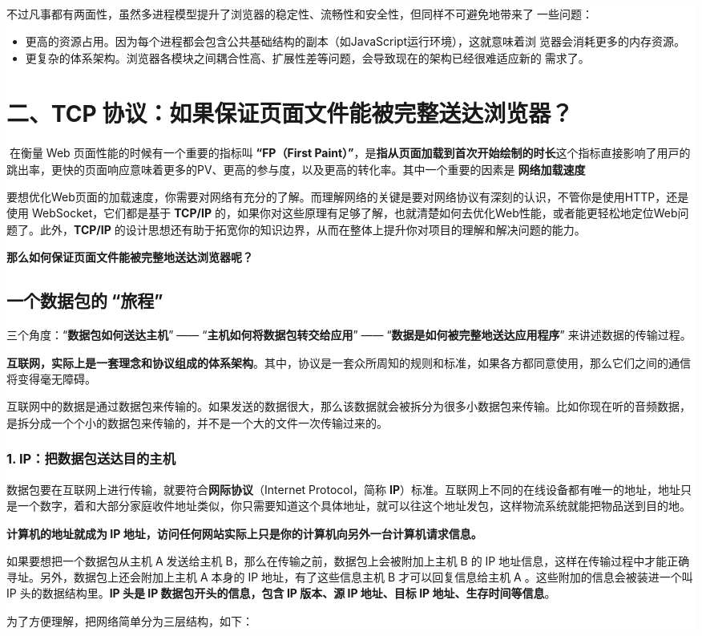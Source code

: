 

不过凡事都有两⾯性，虽然多进程模型提升了浏览器的稳定性、流畅性和安全性，但同样不可避免地带来了
⼀些问题：

- 更⾼的资源占⽤。因为每个进程都会包含公共基础结构的副本（如JavaScript运⾏环境），这就意味着浏
  览器会消耗更多的内存资源。
- 更复杂的体系架构。浏览器各模块之间耦合性⾼、扩展性差等问题，会导致现在的架构已经很难适应新的
  需求了。



# 二、TCP 协议：如果保证页面文件能被完整送达浏览器？

​		在衡量 Web 页面性能的时候有一个重要的指标叫 **“FP（First Paint）”**，是**指从页面加载到首次开始绘制的时长**这个指标直接影响了⽤⼾的跳出率，更快的⻚⾯响应意味着更多的PV、更⾼的参与度，以及更⾼的转化率。其中⼀个重要的因素是 **网络加载速度**

​		要想优化Web⻚⾯的加载速度，你需要对⽹络有充分的了解。⽽理解⽹络的关键是要对⽹络协议有深刻的认识，不管你是使⽤HTTP，还是使⽤ WebSocket，它们都是基于 **TCP/IP** 的，如果你对这些原理有⾜够了解，也就清楚如何去优化Web性能，或者能更轻松地定位Web问题了。此外，**TCP/IP** 的设计思想还有助于拓宽你的知识边界，从⽽在整体上提升你对项⽬的理解和解决问题的能⼒。

**那么如何保证⻚⾯⽂件能被完整地送达浏览器呢？**

## 一个数据包的 “旅程”

三个角度：“**数据包如何送达主机**” —— “**主机如何将数据包转交给应用**” —— “**数据是如何被完整地送达应用程序**” 来讲述数据的传输过程。

**互联⽹，实际上是⼀套理念和协议组成的体系架构**。其中，协议是⼀套众所周知的规则和标准，如果各⽅都同意使⽤，那么它们之间的通信将变得毫⽆障碍。

互联⽹中的数据是通过数据包来传输的。如果发送的数据很⼤，那么该数据就会被拆分为很多⼩数据包来传输。⽐如你现在听的⾳频数据，是拆分成⼀个个⼩的数据包来传输的，并不是⼀个⼤的⽂件⼀次传输过来的。



### 1. IP：把数据包送达目的主机

数据包要在互联网上进行传输，就要符合**网际协议**（Internet Protocol，简称 **IP**）标准。互联网上不同的在线设备都有唯一的地址，地址只是一个数字，着和大部分家庭收件地址类似，你只需要知道这个具体地址，就可以往这个地址发包，这样物流系统就能把物品送到目的地。

**计算机的地址就成为 IP 地址，访问任何网站实际上只是你的计算机向另外一台计算机请求信息。**

如果要想把一个数据包从主机 A 发送给主机 B，那么在传输之前，数据包上会被附加上主机 B 的 IP 地址信息，这样在传输过程中才能正确寻址。另外，数据包上还会附加上主机 A 本身的 IP 地址，有了这些信息主机 B 才可以回复信息给主机 A 。这些附加的信息会被装进一个叫 IP 头的数据结构里。**IP 头是 IP 数据包开头的信息，包含 IP 版本、源 IP 地址、目标 IP 地址、生存时间等信息**。

为了方便理解，把网络简单分为三层结构，如下：

